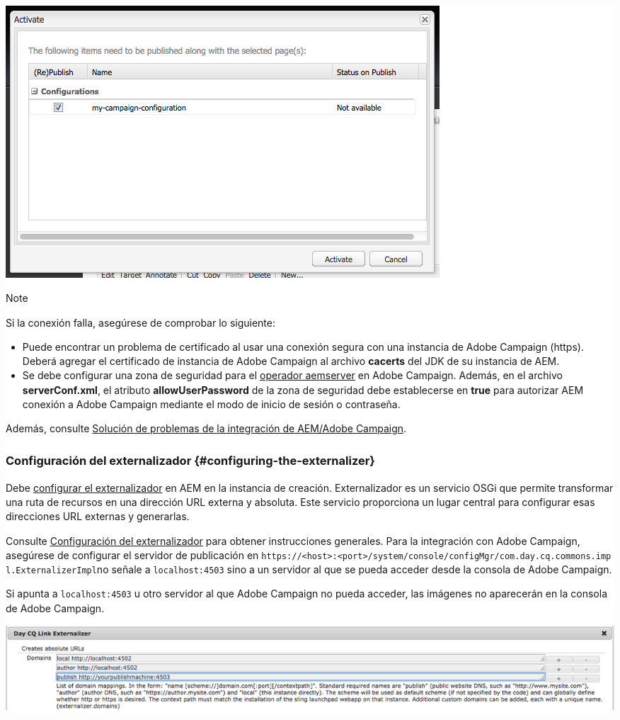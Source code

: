    ![chlimage_1-142](assets/chlimage_1-142a.png)

>[!NOTE]
Si la conexión falla, asegúrese de comprobar lo siguiente:
* Puede encontrar un problema de certificado al usar una conexión segura con una instancia de Adobe Campaign (https). Deberá agregar el certificado de instancia de Adobe Campaign al archivo **cacerts** del JDK de su instancia de AEM.
* Se debe configurar una zona de seguridad para el [operador aemserver](#connecting-aem-to-adobe-campaign) en Adobe Campaign. Además, en el archivo **serverConf.xml**, el atributo **allowUserPassword** de la zona de seguridad debe establecerse en **true** para autorizar AEM conexión a Adobe Campaign mediante el modo de inicio de sesión o contraseña.

Además, consulte [Solución de problemas de la integración de AEM/Adobe Campaign](/help/sites-administering/troubleshooting-campaignintegration.md).

### Configuración del externalizador {#configuring-the-externalizer}

Debe [configurar el externalizador](/help/sites-developing/externalizer.md) en AEM en la instancia de creación. Externalizador es un servicio OSGi que permite transformar una ruta de recursos en una dirección URL externa y absoluta. Este servicio proporciona un lugar central para configurar esas direcciones URL externas y generarlas.

Consulte [Configuración del externalizador](/help/sites-developing/externalizer.md) para obtener instrucciones generales. Para la integración con Adobe Campaign, asegúrese de configurar el servidor de publicación en `https://<host>:<port>/system/console/configMgr/com.day.cq.commons.impl.ExternalizerImpl`no señale a `localhost:4503` sino a un servidor al que se pueda acceder desde la consola de Adobe Campaign.

Si apunta a `localhost:4503` u otro servidor al que Adobe Campaign no pueda acceder, las imágenes no aparecerán en la consola de Adobe Campaign.

![chlimage_1-143](assets/chlimage_1-143a.png)

